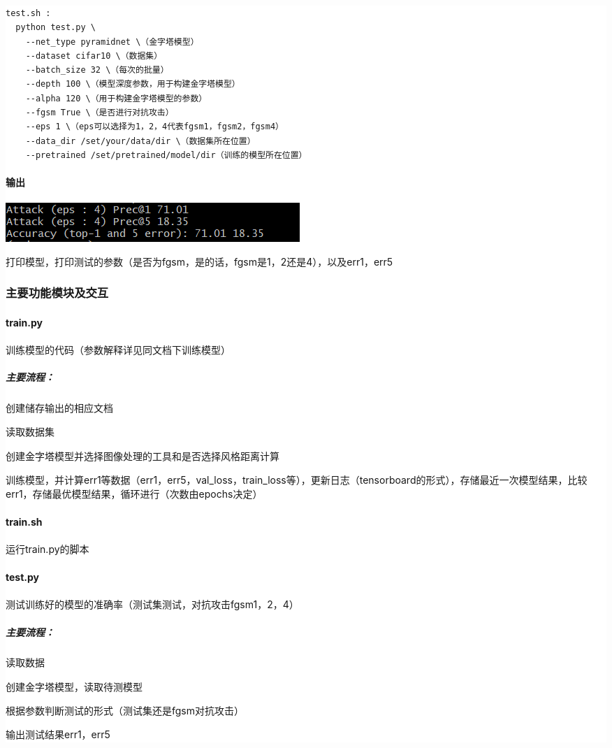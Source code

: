 ```
test.sh :
  python test.py \
    --net_type pyramidnet \（金字塔模型）
    --dataset cifar10 \（数据集）
    --batch_size 32 \（每次的批量）
    --depth 100 \（模型深度参数，用于构建金字塔模型）
    --alpha 120 \（用于构建金字塔模型的参数）
    --fgsm True \（是否进行对抗攻击）
    --eps 1 \（eps可以选择为1，2，4代表fgsm1，fgsm2，fgsm4）
    --data_dir /set/your/data/dir \（数据集所在位置）
    --pretrained /set/pretrained/model/dir（训练的模型所在位置）
```

#### 输出

![image-20211129123744986](运行图片\test控制台.png)

打印模型，打印测试的参数（是否为fgsm，是的话，fgsm是1，2还是4），以及err1，err5

### 主要功能模块及交互

#### train.py

训练模型的代码（参数解释详见同文档下训练模型）

##### 主要流程：

创建储存输出的相应文档

读取数据集

创建金字塔模型并选择图像处理的工具和是否选择风格距离计算

训练模型，并计算err1等数据（err1，err5，val_loss，train_loss等），更新日志（tensorboard的形式），存储最近一次模型结果，比较err1，存储最优模型结果，循环进行（次数由epochs决定）

#### train.sh 

运行train.py的脚本

#### test.py

测试训练好的模型的准确率（测试集测试，对抗攻击fgsm1，2，4）

##### 主要流程：

读取数据

创建金字塔模型，读取待测模型

根据参数判断测试的形式（测试集还是fgsm对抗攻击）

输出测试结果err1，err5
